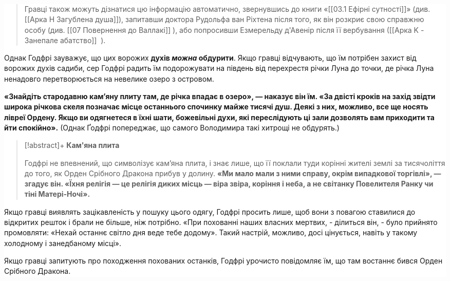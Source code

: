 > Гравці також можуть дізнатися цю інформацію автоматично, звернувшись до книги «[[03.1  Ефірні сутності]]» (див. [[Арка H Загублена душа]]), запитавши доктора Рудольфа ван Ріхтена після того, як він розкриє свою справжню особу (див. [[07 Повернення до Валлакі]] ), або попросивши Езмерельду д'Авенір після її вербування ([[Арка K - Занепале абатство]]  ).

Однак Годфрі зауважує, що цих ворожих **духів _можна_ обдурити**. Якщо гравці відчувають, що їм потрібен захист від ворожих духів садиби, сер Годфрі радить їм подорожувати на південь від перехрестя річки Луна до точки, де річка Луна ненадовго перетворюється на невелике озеро з островом.

**«Знайдіть стародавню кам’яну плиту там, де річка впадає в озеро», — наказує він їм. «За двісті кроків на захід звідти широка річкова скеля позначає місце останнього спочинку майже тисячі душ. Деякі з них, можливо, все ще носять лівреї Ордену. Якщо ви одягнетеся в їхні шати, божевільні духи, які переслідують ці зали дозволять вам приходити та йти спокійно».** (Однак Ґодфрі попереджає, що самого Володимира такі хитрощі не обдурять.)

> [!abstract]+ **Кам'яна плита**
> 
> Годфрі не впевнений, що символізує кам’яна плита, і знає лише, що її поклали туди корінні жителі землі за тисячоліття до того, як Орден Срібного Дракона прибув у долину. 
> **«Ми мало мали з ними справу, окрім випадкової торгівлі», — згадує він. «Їхня релігія — це релігія диких місць — віра звіра, коріння і неба, а не світанку Повелителя Ранку чи тіні Матері-Ночі».**

Якщо гравці виявлять зацікавленість у пошуку цього одягу, Годфрі просить лише, щоб вони з повагою ставилися до відкритих решток і брали не більше, ніж потрібно. «При похованні наших власних мертвих, - ділиться він, - було прийнято промовляти: «Нехай останнє світло дня веде тебе додому». Такий настрій, можливо, досі цінується, навіть у такому холодному і занедбаному місці».

Якщо гравці запитують про походження похованих останків, Годфрі урочисто повідомляє їм, що там востаннє бився Орден Срібного Дракона.

